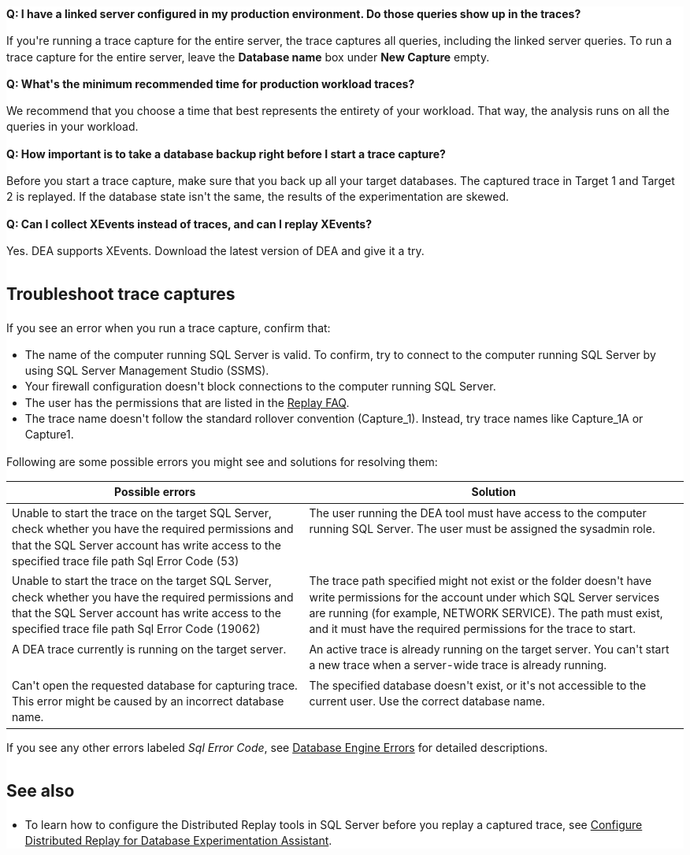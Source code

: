 **Q: I have a linked server configured in my production environment. Do those queries show up in the traces?**

If you're running a trace capture for the entire server, the trace captures all queries, including the linked server queries. To run a trace capture for the entire server, leave the **Database name** box under **New Capture** empty.

**Q:  What's the minimum recommended time for production workload traces?**

We recommend that you choose a time that best represents the entirety of your workload. That way, the analysis runs on all the queries in your workload.

**Q: How important is to take a database backup right before I start a trace capture?**

Before you start a trace capture, make sure that you back up all your target databases. The captured trace in Target 1 and Target 2 is replayed. If the database state isn't the same, the results of the experimentation are skewed.

**Q: Can I collect XEvents instead of traces, and can I replay XEvents?**

Yes. DEA supports XEvents. Download the latest version of DEA and give it a try.

## Troubleshoot trace captures

If you see an error when you run a trace capture, confirm that:

- The name of the computer running SQL Server is valid. To confirm, try to connect to the computer running SQL Server by using SQL Server Management Studio (SSMS).
- Your firewall configuration doesn't block connections to the computer running SQL Server.
- The user has the permissions that are listed in the [Replay FAQ](./database-experimentation-assistant-replay-trace.md#frequently-asked-questions-about-trace-replay).
- The trace name doesn't follow the standard rollover convention (Capture\_1). Instead, try trace names like Capture\_1A or Capture1.

Following are some possible errors you might see and solutions for resolving them:

|Possible errors|Solution|  
|---|---|  
|Unable to start the trace on the target SQL Server, check whether you have the required permissions and that the SQL Server account has write access to the specified trace file path Sql Error Code (53)|The user running the DEA tool must have access to the computer running SQL Server. The user must be assigned the sysadmin role.|  
|Unable to start the trace on the target SQL Server, check whether you have the required permissions and that the SQL Server account has write access to the specified trace file path Sql Error Code (19062)|The trace path specified might not exist or the folder doesn't have write permissions for the account under which SQL Server services are running (for example, NETWORK SERVICE). The path must exist, and it must have the required permissions for the trace to start.|  
|A DEA trace currently is running on the target server.|An active trace is already running on the target server. You can't start a new trace when a server-wide trace is already running.|  
|Can't open the requested database for capturing trace. This error might be caused by an incorrect database name.|The specified database doesn't exist, or it's not accessible to the current user. Use the correct database name.|  

If you see any other errors labeled *Sql Error Code*, see [Database Engine Errors](../relational-databases/errors-events/database-engine-events-and-errors.md) for detailed descriptions.

## See also

- To learn how to configure the Distributed Replay tools in SQL Server before you replay a captured trace, see [Configure Distributed Replay for Database Experimentation Assistant](database-experimentation-assistant-configure-replay.md).